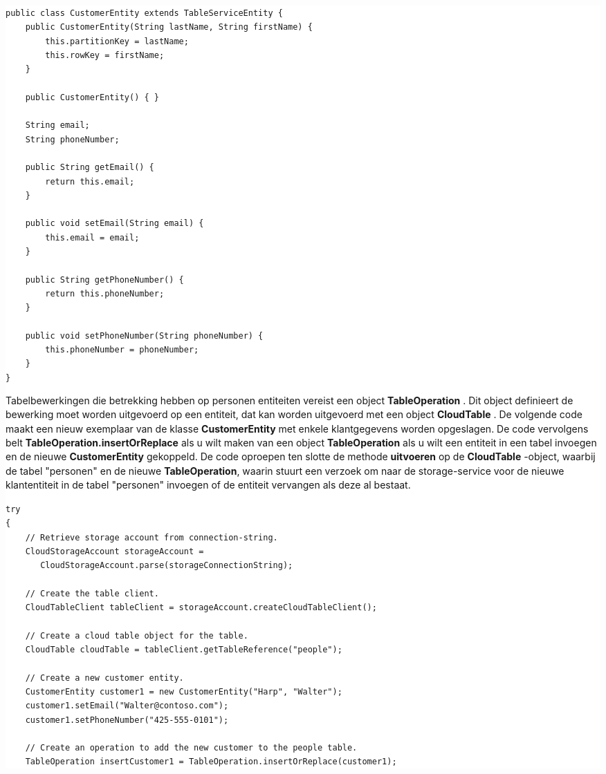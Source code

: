     public class CustomerEntity extends TableServiceEntity {
        public CustomerEntity(String lastName, String firstName) {
            this.partitionKey = lastName;
            this.rowKey = firstName;
        }

        public CustomerEntity() { }

        String email;
        String phoneNumber;

        public String getEmail() {
            return this.email;
        }

        public void setEmail(String email) {
            this.email = email;
        }

        public String getPhoneNumber() {
            return this.phoneNumber;
        }

        public void setPhoneNumber(String phoneNumber) {
            this.phoneNumber = phoneNumber;
        }
    }

Tabelbewerkingen die betrekking hebben op personen entiteiten vereist een object **TableOperation** . Dit object definieert de bewerking moet worden uitgevoerd op een entiteit, dat kan worden uitgevoerd met een object **CloudTable** . De volgende code maakt een nieuw exemplaar van de klasse **CustomerEntity** met enkele klantgegevens worden opgeslagen. De code vervolgens belt **TableOperation.insertOrReplace** als u wilt maken van een object **TableOperation** als u wilt een entiteit in een tabel invoegen en de nieuwe **CustomerEntity** gekoppeld. De code oproepen ten slotte de methode **uitvoeren** op de **CloudTable** -object, waarbij de tabel "personen" en de nieuwe **TableOperation**, waarin stuurt een verzoek om naar de storage-service voor de nieuwe klantentiteit in de tabel "personen" invoegen of de entiteit vervangen als deze al bestaat.

    try
    {
        // Retrieve storage account from connection-string.
        CloudStorageAccount storageAccount =
           CloudStorageAccount.parse(storageConnectionString);

        // Create the table client.
        CloudTableClient tableClient = storageAccount.createCloudTableClient();

        // Create a cloud table object for the table.
        CloudTable cloudTable = tableClient.getTableReference("people");

        // Create a new customer entity.
        CustomerEntity customer1 = new CustomerEntity("Harp", "Walter");
        customer1.setEmail("Walter@contoso.com");
        customer1.setPhoneNumber("425-555-0101");

        // Create an operation to add the new customer to the people table.
        TableOperation insertCustomer1 = TableOperation.insertOrReplace(customer1);
